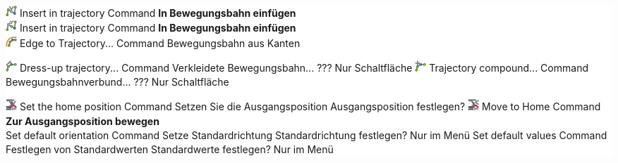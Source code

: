   <img alt="" src=images/Robot_InsertWaypoint.svg  style="width:16px;"> Insert in trajectory              Command          **In Bewegungsbahn einfügen**          
  <img alt="" src=images/Robot_InsertWaypointPre.svg  style="width:16px;"> Insert in trajectory        Command          **In Bewegungsbahn einfügen**          
  <img alt="" src=images/Robot_Edge2Trac.svg  style="width:16px;"> Edge to Trajectory\...                      Command          Bewegungsbahn aus Kanten               
                                                                                                                                                                 
  <img alt="" src=images/Robot_TrajectoryDressUp.svg  style="width:16px;"> Dress-up trajectory\...     Command          Verkleidete Bewegungsbahn\...          ??? Nur Schaltfläche
  <img alt="" src=images/Robot_TrajectoryCompound.svg  style="width:16px;"> Trajectory compound\...   Command          Bewegungsbahnverbund\...               ??? Nur Schaltfläche
                                                                                                                                                                 
  <img alt="" src=images/Robot_SetHomePos.svg  style="width:16px;"> Set the home position                     Command          Setzen Sie die Ausgangsposition        Ausgangsposition festlegen?
  <img alt="" src=images/Robot_RestoreHomePos.svg  style="width:16px;"> Move to Home                      Command          **Zur Ausgangsposition bewegen**       
  Set default orientation                                                                                Command          Setze Standardrichtung                 Standardrichtung festlegen? Nur im Menü
  Set default values                                                                                     Command          Festlegen von Standardwerten           Standardwerte festlegen? Nur im Menü